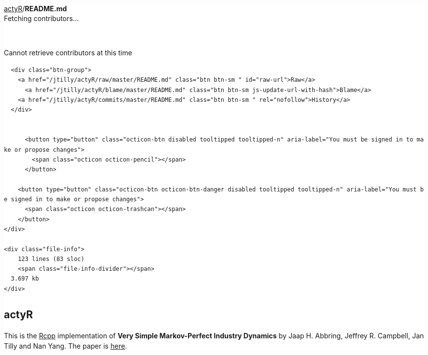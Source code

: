   <div class="breadcrumb js-zeroclipboard-target">
    <span class='repo-root js-repo-root'><span itemscope="" itemtype="http://data-vocabulary.org/Breadcrumb"><a href="/jtilly/actyR" class="" data-branch="master" data-direction="back" data-pjax="true" itemscope="url"><span itemprop="title">actyR</span></a></span></span><span class="separator">/</span><strong class="final-path">README.md</strong>
  </div>
</div>

<include-fragment class="commit commit-loader file-history-tease" src="/jtilly/actyR/contributors/master/README.md">
  <div class="file-history-tease-header">
    Fetching contributors&hellip;
  </div>

  <div class="participation">
    <p class="loader-loading"><img alt="" height="16" src="https://assets-cdn.github.com/assets/spinners/octocat-spinner-32-EAF2F5-0bdc57d34b85c4a4de9d0d1db10cd70e8a95f33ff4f46c5a8c48b4bf4e5a9abe.gif" width="16" /></p>
    <p class="loader-error">Cannot retrieve contributors at this time</p>
  </div>
</include-fragment>
<div class="file">
  <div class="file-header">
    <div class="file-actions">

      <div class="btn-group">
        <a href="/jtilly/actyR/raw/master/README.md" class="btn btn-sm " id="raw-url">Raw</a>
          <a href="/jtilly/actyR/blame/master/README.md" class="btn btn-sm js-update-url-with-hash">Blame</a>
        <a href="/jtilly/actyR/commits/master/README.md" class="btn btn-sm " rel="nofollow">History</a>
      </div>


          <button type="button" class="octicon-btn disabled tooltipped tooltipped-n" aria-label="You must be signed in to make or propose changes">
            <span class="octicon octicon-pencil"></span>
          </button>

        <button type="button" class="octicon-btn octicon-btn-danger disabled tooltipped tooltipped-n" aria-label="You must be signed in to make or propose changes">
          <span class="octicon octicon-trashcan"></span>
        </button>
    </div>

    <div class="file-info">
        123 lines (83 sloc)
        <span class="file-info-divider"></span>
      3.697 kb
    </div>
  </div>
    <div id="readme" class="blob instapaper_body">
    <article class="markdown-body entry-content" itemprop="mainContentOfPage"><h1>
<a id="user-content-actyr" class="anchor" href="#actyr" aria-hidden="true"><span class="octicon octicon-link"></span></a>actyR</h1>

<p>This is the <a href="http://www.rcpp.org/">Rcpp</a> implementation of <strong>Very Simple Markov-Perfect Industry Dynamics</strong> by Jaap H. Abbring, Jeffrey R. Campbell, Jan Tilly and Nan Yang. The paper is
 <a href="http://jtilly.io/acty/acty1.pdf" title="Very Simple Markov-Perfect Industry Dynamics">here</a>.</p>
